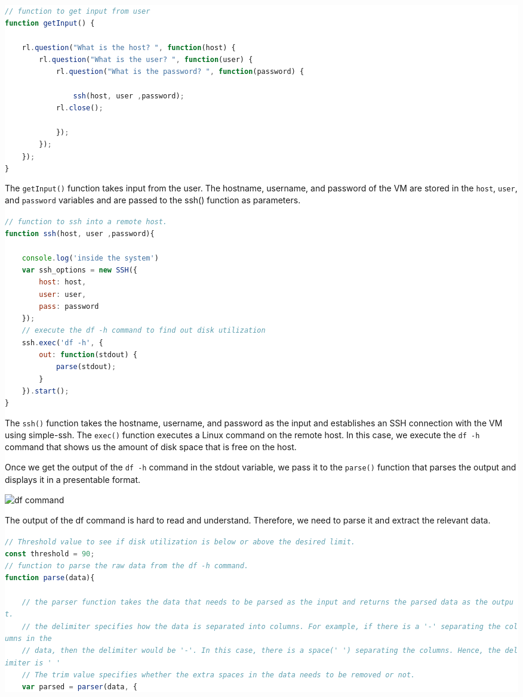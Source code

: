 ```node.js
// function to get input from user
function getInput() {

	rl.question("What is the host? ", function(host) {
	    rl.question("What is the user? ", function(user) {
	    	rl.question("What is the password? ", function(password) {

	    		ssh(host, user ,password);
	   		rl.close();

	    	});
	    });
	});
}
```

The `getInput()` function takes input from the user. The hostname, username, and password of the VM are stored in the `host`, `user`, and `password` variables and are passed to the ssh() function as parameters.

```node.js
// function to ssh into a remote host.
function ssh(host, user ,password){

	console.log('inside the system')
	var ssh_options = new SSH({
	    host: host,
	    user: user,
	    pass: password
	});
	// execute the df -h command to find out disk utilization
	ssh.exec('df -h', {
	    out: function(stdout) {
	        parse(stdout);
	    }
	}).start();
}
```

The `ssh()` function takes the hostname, username, and password as the input and establishes an SSH connection with the VM using simple-ssh. The `exec()` function executes a Linux command on the remote host. In this case, we execute the `df -h` command that shows us the amount of disk space that is free on the host.

Once we get the output of the `df -h` command in the stdout variable, we pass it to the `parse()` function that parses the output and displays it in a presentable format.

![df command](/engineering-education/ssh-in-nodejs/df.png)

The output of the df command is hard to read and understand. Therefore, we need to parse it and extract the relevant data.

```node.js
// Threshold value to see if disk utilization is below or above the desired limit.
const threshold = 90;
// function to parse the raw data from the df -h command.
function parse(data){

	// the parser function takes the data that needs to be parsed as the input and returns the parsed data as the output.
	// the delimiter specifies how the data is separated into columns. For example, if there is a '-' separating the columns in the
	// data, then the delimiter would be '-'. In this case, there is a space(' ') separating the columns. Hence, the delimiter is ' '
	// The trim value specifies whether the extra spaces in the data needs to be removed or not.
	var parsed = parser(data, {
```
